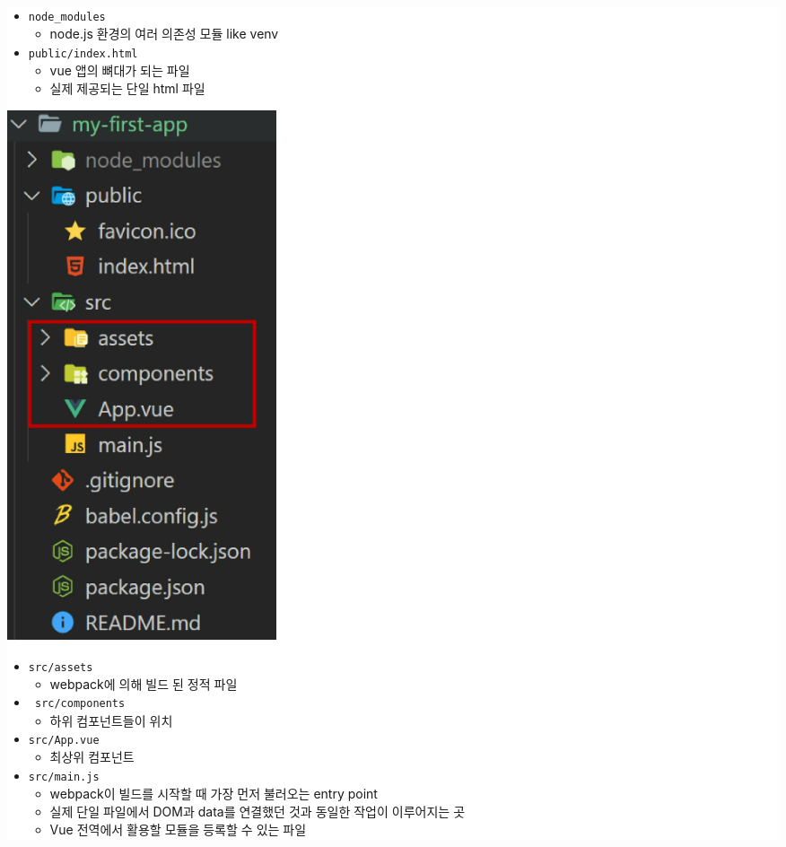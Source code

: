 

+ `node_modules`
  + node.js 환경의 여러 의존성 모듈 like venv
+ `public/index.html`
  + vue 앱의 뼈대가 되는 파일
  + 실제 제공되는 단일 html 파일

![image-20220509141251129](README.assets/image-20220509141251129.png)

* `src/assets`
  * webpack에 의해 빌드 된 정적 파일
* ` src/components`
  * 하위 컴포넌트들이 위치
* `src/App.vue`
  * 최상위 컴포넌트
* `src/main.js`
  * webpack이 빌드를 시작할 때 가장 먼저 불러오는 entry point
  * 실제 단일 파일에서 DOM과 data를 연결했던 것과 동일한 작업이 이루어지는 곳
  * Vue 전역에서 활용할 모듈을 등록할 수 있는 파일
